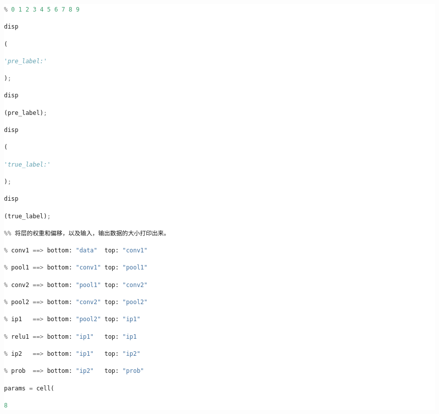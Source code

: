 ```python
```
```python
% 0 1 2 3 4 5 6 7 8 9
```
```python
disp
```
```python
(
```
```python
'pre_label:'
```
```python
);
```
```python
disp
```
```python
(pre_label);
```
```python
disp
```
```python
(
```
```python
'true_label:'
```
```python
);
```
```python
disp
```
```python
(true_label);
```
```python
%% 将层的权重和偏移，以及输入，输出数据的大小打印出来。
```
```python
% conv1 ==> bottom: "data"  top: "conv1"
```
```python
% pool1 ==> bottom: "conv1" top: "pool1"
```
```python
% conv2 ==> bottom: "pool1" top: "conv2"
```
```python
% pool2 ==> bottom: "conv2" top: "pool2"
```
```python
% ip1   ==> bottom: "pool2" top: "ip1"
```
```python
% relu1 ==> bottom: "ip1"   top: "ip1
```
```python
% ip2   ==> bottom: "ip1"   top: "ip2"
```
```python
% prob  ==> bottom: "ip2"   top: "prob"
```
```python
params = cell(
```
```python
8
```